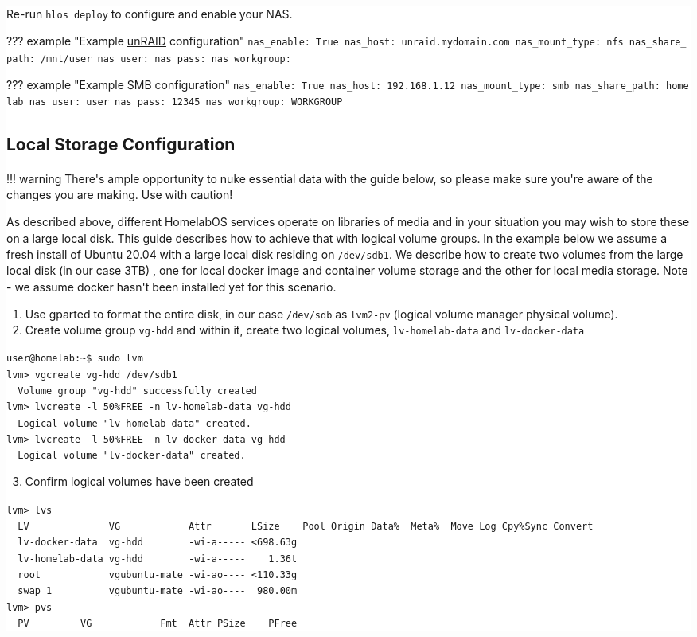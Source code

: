 Re-run `hlos deploy` to configure and enable your NAS.

??? example "Example [unRAID](https://unraid.net) configuration"
    ```
    nas_enable: True
    nas_host: unraid.mydomain.com
    nas_mount_type: nfs
    nas_share_path: /mnt/user
    nas_user:
    nas_pass:
    nas_workgroup:
    ```

??? example "Example SMB configuration"
    ```
    nas_enable: True
    nas_host: 192.168.1.12
    nas_mount_type: smb
    nas_share_path: homelab
    nas_user: user
    nas_pass: 12345
    nas_workgroup: WORKGROUP
    ```

## Local Storage Configuration

!!! warning
    There's ample opportunity to nuke essential data with the guide below, so please make sure you're aware of the changes you are making. Use with caution!

As described above, different HomelabOS services operate on libraries of media and in your situation you may wish to store these on a large local disk.
This guide describes how to achieve that with logical volume groups. In the example below we assume a fresh install of Ubuntu 20.04 with a large local disk residing on `/dev/sdb1`.
We describe how to create two volumes from the large local disk (in our case 3TB) , one for local docker image and container volume storage and the other for local media storage.
Note - we assume docker hasn't been installed yet for this scenario.

1. Use gparted to format the entire disk, in our case `/dev/sdb` as `lvm2-pv` (logical volume manager physical volume).
2. Create volume group `vg-hdd` and within it, create two logical volumes, `lv-homelab-data` and `lv-docker-data`
```
user@homelab:~$ sudo lvm
lvm> vgcreate vg-hdd /dev/sdb1
  Volume group "vg-hdd" successfully created
lvm> lvcreate -l 50%FREE -n lv-homelab-data vg-hdd
  Logical volume "lv-homelab-data" created.
lvm> lvcreate -l 50%FREE -n lv-docker-data vg-hdd
  Logical volume "lv-docker-data" created.
```
3. Confirm logical volumes have been created 
```
lvm> lvs
  LV              VG            Attr       LSize    Pool Origin Data%  Meta%  Move Log Cpy%Sync Convert
  lv-docker-data  vg-hdd        -wi-a----- <698.63g                                                    
  lv-homelab-data vg-hdd        -wi-a-----    1.36t                                                    
  root            vgubuntu-mate -wi-ao---- <110.33g                                                    
  swap_1          vgubuntu-mate -wi-ao----  980.00m                                                    
lvm> pvs
  PV         VG            Fmt  Attr PSize    PFree   
```